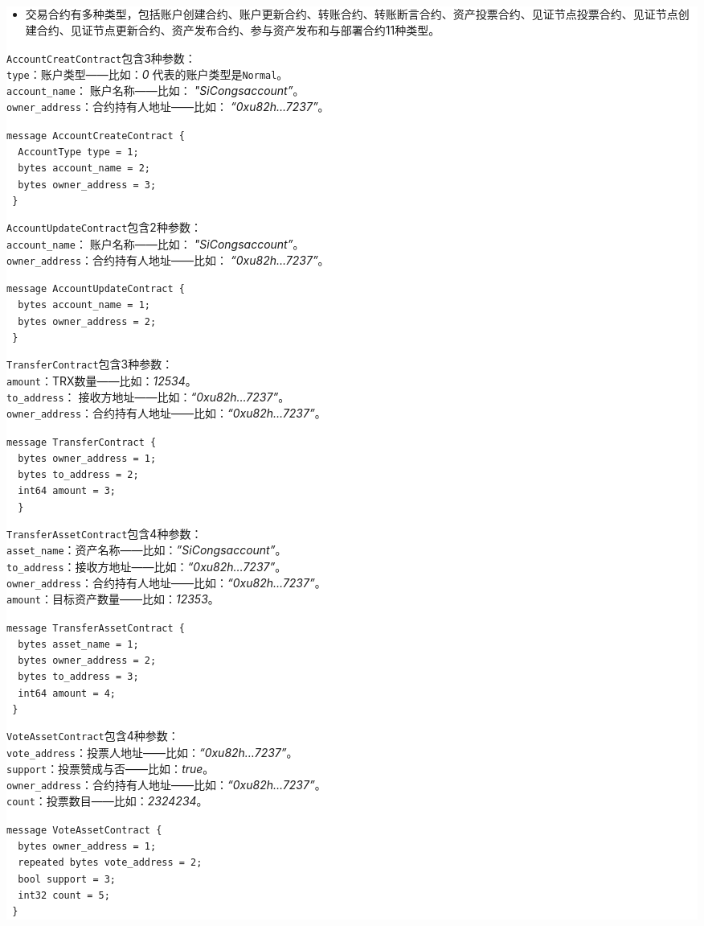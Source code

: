 +	交易合约有多种类型，包括账户创建合约、账户更新合约、转账合约、转账断言合约、资产投票合约、见证节点投票合约、见证节点创建合约、见证节点更新合约、资产发布合约、参与资产发布和与部署合约11种类型。

   `AccountCreatContract`包含3种参数：  
   `type`：账户类型——比如：_0_ 代表的账户类型是`Normal`。  
   `account_name`： 账户名称——比如： _"SiCongsaccount”_。  
   `owner_address`：合约持有人地址——比如： _“0xu82h…7237”_。

    message AccountCreateContract {   
      AccountType type = 1;   
      bytes account_name = 2;   
      bytes owner_address = 3;  
     }
   `AccountUpdateContract`包含2种参数：  
   `account_name`： 账户名称——比如： _"SiCongsaccount”_。  
   `owner_address`：合约持有人地址——比如： _“0xu82h…7237”_。
   
    message AccountUpdateContract {
      bytes account_name = 1;
      bytes owner_address = 2;
     }
     
   `TransferContract`包含3种参数：  
   `amount`：TRX数量——比如：_12534_。  
   `to_address`： 接收方地址——比如：_“0xu82h…7237”_。  
   `owner_address`：合约持有人地址——比如：_“0xu82h…7237”_。

    message TransferContract {   
      bytes owner_address = 1;   
      bytes to_address = 2;   
      int64 amount = 3;
      }

   `TransferAssetContract`包含4种参数：  
   `asset_name`：资产名称——比如：_”SiCongsaccount”_。  
   `to_address`：接收方地址——比如：_“0xu82h…7237”_。  
   `owner_address`：合约持有人地址——比如：_“0xu82h…7237”_。  
   `amount`：目标资产数量——比如：_12353_。

    message TransferAssetContract {   
      bytes asset_name = 1;   
      bytes owner_address = 2;   
      bytes to_address = 3;   
      int64 amount = 4; 
     }

   `VoteAssetContract`包含4种参数：  
   `vote_address`：投票人地址——比如：_“0xu82h…7237”_。  
   `support`：投票赞成与否——比如：_true_。  
   `owner_address`：合约持有人地址——比如：_“0xu82h…7237”_。  
   `count`：投票数目——比如：_2324234_。

    message VoteAssetContract {   
      bytes owner_address = 1;   
      repeated bytes vote_address = 2;   
      bool support = 3;   
      int32 count = 5;
     }
